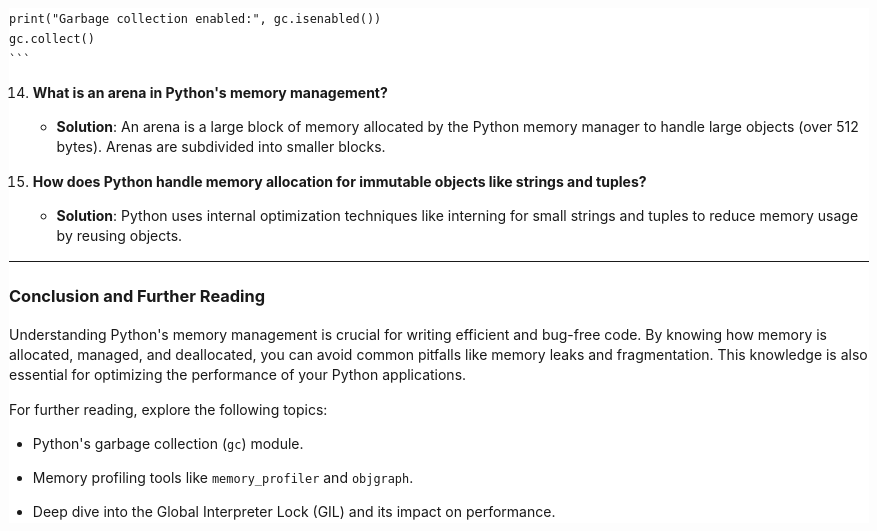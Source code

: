     print("Garbage collection enabled:", gc.isenabled())
    gc.collect()
    ```
    
14. **What is an arena in Python's memory management?**
    
    * **Solution**: An arena is a large block of memory allocated by the Python memory manager to handle large objects (over 512 bytes). Arenas are subdivided into smaller blocks.
        
15. **How does Python handle memory allocation for immutable objects like strings and tuples?**
    
    * **Solution**: Python uses internal optimization techniques like interning for small strings and tuples to reduce memory usage by reusing objects.
        

---

### **Conclusion and Further Reading**

Understanding Python's memory management is crucial for writing efficient and bug-free code. By knowing how memory is allocated, managed, and deallocated, you can avoid common pitfalls like memory leaks and fragmentation. This knowledge is also essential for optimizing the performance of your Python applications.

For further reading, explore the following topics:

* Python's garbage collection (`gc`) module.
    
* Memory profiling tools like `memory_profiler` and `objgraph`.
    
* Deep dive into the Global Interpreter Lock (GIL) and its impact on performance.